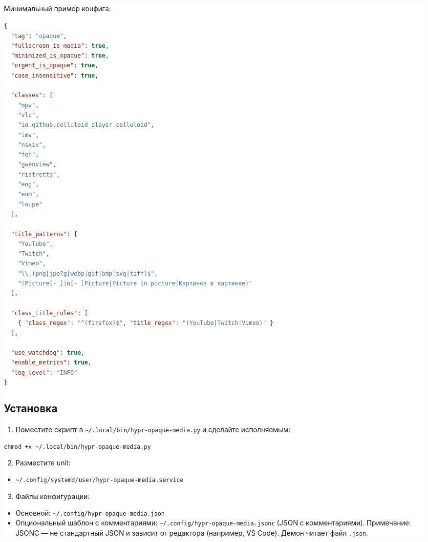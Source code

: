 Минимальный пример конфига:
```json
{
  "tag": "opaque",
  "fullscreen_is_media": true,
  "minimized_is_opaque": true,
  "urgent_is_opaque": true,
  "case_insensitive": true,

  "classes": [
    "mpv",
    "vlc",
    "io.github.celluloid_player.celluloid",
    "imv",
    "nsxiv",
    "feh",
    "gwenview",
    "ristretto",
    "eog",
    "eom",
    "loupe"
  ],

  "title_patterns": [
    "YouTube",
    "Twitch",
    "Vimeo",
    "\\.(png|jpe?g|webp|gif|bmp|svg|tiff)$",
    "(Picture[- ]in[- ]Picture|Picture in picture|Картинка в картинке)"
  ],

  "class_title_rules": [
    { "class_regex": "^(firefox)$", "title_regex": "(YouTube|Twitch|Vimeo)" }
  ],

  "use_watchdog": true,
  "enable_metrics": true,
  "log_level": "INFO"
}
```

## Установка

1) Поместите скрипт в `~/.local/bin/hypr-opaque-media.py` и сделайте исполняемым:
```bash
chmod +x ~/.local/bin/hypr-opaque-media.py
```

2) Разместите unit:
- `~/.config/systemd/user/hypr-opaque-media.service`

3) Файлы конфигурации:
- Основной: `~/.config/hypr-opaque-media.json`
- Опциональный шаблон с комментариями: `~/.config/hypr-opaque-media.jsonc` (JSON с комментариями).
  Примечание: JSONC — не стандартный JSON и зависит от редактора (например, VS Code).
  Демон читает файл `.json`.

